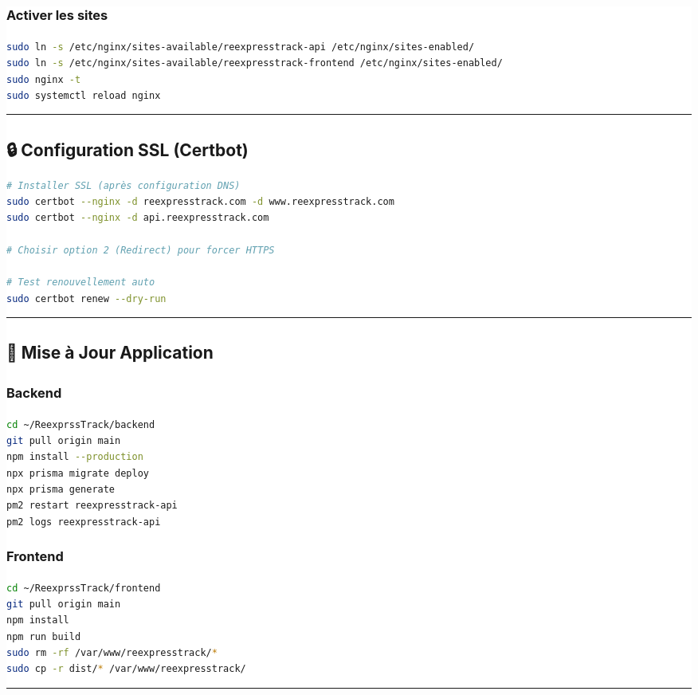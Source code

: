 ### Activer les sites

```bash
sudo ln -s /etc/nginx/sites-available/reexpresstrack-api /etc/nginx/sites-enabled/
sudo ln -s /etc/nginx/sites-available/reexpresstrack-frontend /etc/nginx/sites-enabled/
sudo nginx -t
sudo systemctl reload nginx
```

---

## 🔒 Configuration SSL (Certbot)

```bash
# Installer SSL (après configuration DNS)
sudo certbot --nginx -d reexpresstrack.com -d www.reexpresstrack.com
sudo certbot --nginx -d api.reexpresstrack.com

# Choisir option 2 (Redirect) pour forcer HTTPS

# Test renouvellement auto
sudo certbot renew --dry-run
```

---

## 🔄 Mise à Jour Application

### Backend

```bash
cd ~/ReexprssTrack/backend
git pull origin main
npm install --production
npx prisma migrate deploy
npx prisma generate
pm2 restart reexpresstrack-api
pm2 logs reexpresstrack-api
```

### Frontend

```bash
cd ~/ReexprssTrack/frontend
git pull origin main
npm install
npm run build
sudo rm -rf /var/www/reexpresstrack/*
sudo cp -r dist/* /var/www/reexpresstrack/
```

---
